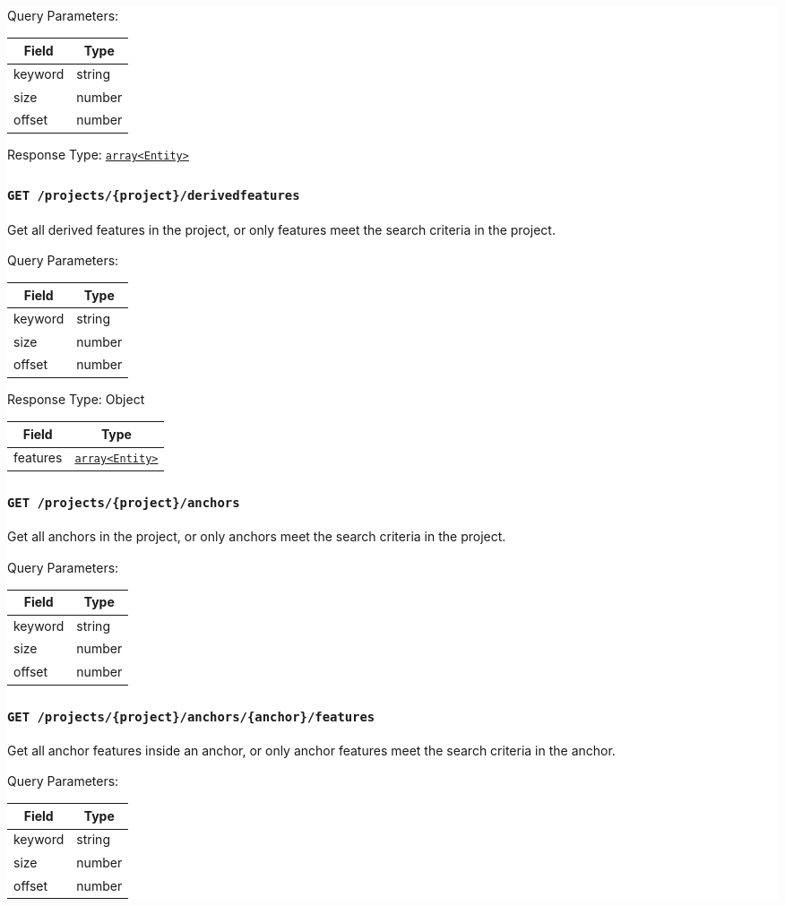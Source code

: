 Query Parameters:

| Field   | Type   |
|---------|--------|
| keyword | string |
| size    | number |
| offset  | number |

Response Type: [`array<Entity>`](#entity)

### `GET /projects/{project}/derivedfeatures`
Get all derived features in the project, or only features meet the search criteria in the project.

Query Parameters:

| Field   | Type   |
|---------|--------|
| keyword | string |
| size    | number |
| offset  | number |


Response Type: Object

| Field    | Type                       |
|----------|----------------------------|
| features | [`array<Entity>`](#entity) |

### `GET /projects/{project}/anchors`
Get all anchors in the project, or only anchors meet the search criteria in the project.

Query Parameters:

| Field   | Type   |
|---------|--------|
| keyword | string |
| size    | number |
| offset  | number |

### `GET /projects/{project}/anchors/{anchor}/features`
Get all anchor features inside an anchor, or only anchor features meet the search criteria in the anchor.

Query Parameters:

| Field   | Type   |
|---------|--------|
| keyword | string |
| size    | number |
| offset  | number |
